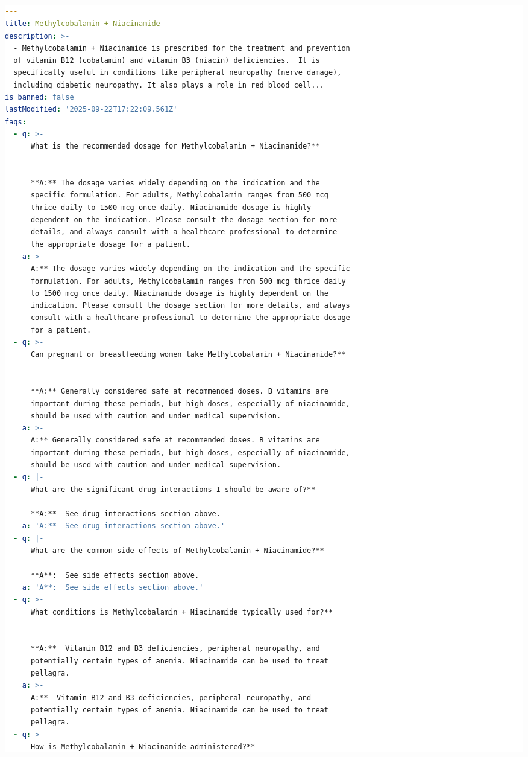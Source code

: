 ```yaml
---
title: Methylcobalamin + Niacinamide
description: >-
  - Methylcobalamin + Niacinamide is prescribed for the treatment and prevention
  of vitamin B12 (cobalamin) and vitamin B3 (niacin) deficiencies.  It is
  specifically useful in conditions like peripheral neuropathy (nerve damage),
  including diabetic neuropathy. It also plays a role in red blood cell...
is_banned: false
lastModified: '2025-09-22T17:22:09.561Z'
faqs:
  - q: >-
      What is the recommended dosage for Methylcobalamin + Niacinamide?**


      **A:** The dosage varies widely depending on the indication and the
      specific formulation. For adults, Methylcobalamin ranges from 500 mcg
      thrice daily to 1500 mcg once daily. Niacinamide dosage is highly
      dependent on the indication. Please consult the dosage section for more
      details, and always consult with a healthcare professional to determine
      the appropriate dosage for a patient.
    a: >-
      A:** The dosage varies widely depending on the indication and the specific
      formulation. For adults, Methylcobalamin ranges from 500 mcg thrice daily
      to 1500 mcg once daily. Niacinamide dosage is highly dependent on the
      indication. Please consult the dosage section for more details, and always
      consult with a healthcare professional to determine the appropriate dosage
      for a patient.
  - q: >-
      Can pregnant or breastfeeding women take Methylcobalamin + Niacinamide?**


      **A:** Generally considered safe at recommended doses. B vitamins are
      important during these periods, but high doses, especially of niacinamide,
      should be used with caution and under medical supervision.
    a: >-
      A:** Generally considered safe at recommended doses. B vitamins are
      important during these periods, but high doses, especially of niacinamide,
      should be used with caution and under medical supervision.
  - q: |-
      What are the significant drug interactions I should be aware of?**

      **A:**  See drug interactions section above.
    a: 'A:**  See drug interactions section above.'
  - q: |-
      What are the common side effects of Methylcobalamin + Niacinamide?**

      **A**:  See side effects section above.
    a: 'A**:  See side effects section above.'
  - q: >-
      What conditions is Methylcobalamin + Niacinamide typically used for?**


      **A:**  Vitamin B12 and B3 deficiencies, peripheral neuropathy, and
      potentially certain types of anemia. Niacinamide can be used to treat
      pellagra.
    a: >-
      A:**  Vitamin B12 and B3 deficiencies, peripheral neuropathy, and
      potentially certain types of anemia. Niacinamide can be used to treat
      pellagra.
  - q: >-
      How is Methylcobalamin + Niacinamide administered?**


```